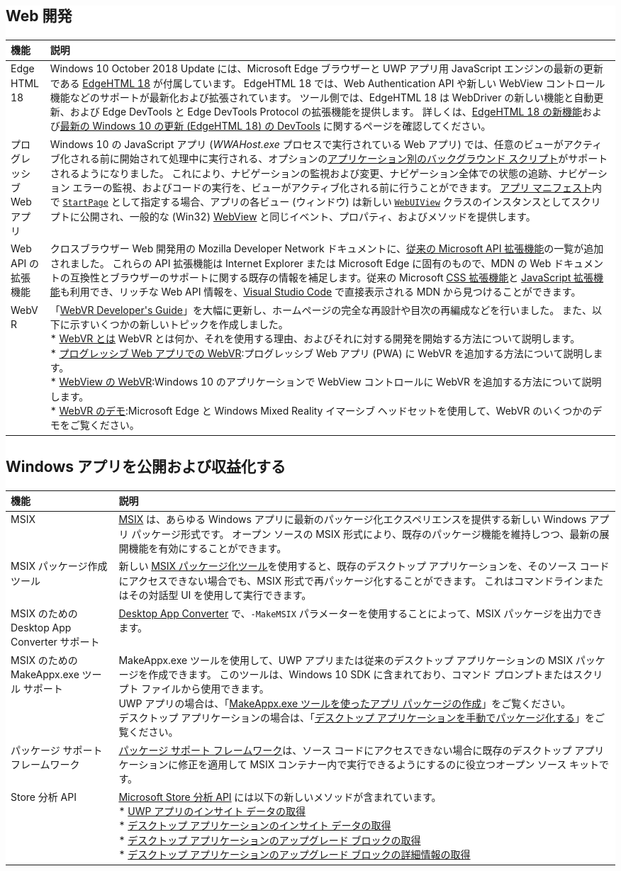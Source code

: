 ## <a name="web-development"></a>Web 開発

機能 | 説明
 :------ | :------
EdgeHTML 18 | Windows 10 October 2018 Update には、Microsoft Edge ブラウザーと UWP アプリ用 JavaScript エンジンの最新の更新である [EdgeHTML 18](https://docs.microsoft.com/microsoft-edge/dev-guide) が付属しています。 EdgeHTML 18 では、Web Authentication API や新しい WebView コントロール機能などのサポートが最新化および拡張されています。 ツール側では、EdgeHTML 18 は WebDriver の新しい機能と自動更新、および Edge DevTools と Edge DevTools Protocol の拡張機能を提供します。 詳しくは、[EdgeHTML 18 の新機能](https://docs.microsoft.com/microsoft-edge/dev-guide)および[最新の Windows 10 の更新 (EdgeHTML 18) の DevTools](https://docs.microsoft.com/microsoft-edge/devtools-guide/whats-new) に関するページを確認してください。
プログレッシブ Web アプリ | Windows 10 の JavaScript アプリ (*WWAHost.exe* プロセスで実行されている Web アプリ) では、任意のビューがアクティブ化される前に開始されて処理中に実行される、オプションの[アプリケーション別のバックグラウンド スクリプト](https://docs.microsoft.com/en-us/microsoft-edge/dev-guide#progressive-web-apps)がサポートされるようになりました。 これにより、ナビゲーションの監視および変更、ナビゲーション全体での状態の追跡、ナビゲーション エラーの監視、およびコードの実行を、ビューがアクティブ化される前に行うことができます。 [アプリ マニフェスト](https://docs.microsoft.com/en-us/uwp/schemas/appxpackage/appx-package-manifest)内で [`StartPage`](https://docs.microsoft.com/en-us/uwp/schemas/appxpackage/appxmanifestschema2010-v2/element-application) として指定する場合、アプリの各ビュー (ウィンドウ) は新しい [`WebUIView`](https://docs.microsoft.com/en-us/uwp/api/windows.ui.webui.webuiview) クラスのインスタンスとしてスクリプトに公開され、一般的な (Win32) [WebView](https://docs.microsoft.com/en-us/uwp/api/windows.web.ui.iwebviewcontrol) と同じイベント、プロパティ、およびメソッドを提供します。
Web API の拡張機能 | クロスブラウザー Web 開発用の Mozilla Developer Network ドキュメントに、[従来の Microsoft API 拡張機能](https://developer.mozilla.org/docs/Web/API/Microsoft_API_extensions)の一覧が追加されました。 これらの API 拡張機能は Internet Explorer または Microsoft Edge に固有のもので、MDN の Web ドキュメントの互換性とブラウザーのサポートに関する既存の情報を補足します。従来の Microsoft [CSS 拡張機能](https://developer.mozilla.org/docs/Web/CSS/Microsoft_Extensions)と [JavaScript 拡張機能](https://developer.mozilla.org/docs/Web/JavaScript/Microsoft_JavaScript_extensions)も利用でき、リッチな Web API 情報を、[Visual Studio Code](https://code.visualstudio.com/updates/v1_25#_new-css-pseudo-selectors-and-pseudo-elements-from-mdn) で直接表示される MDN から見つけることができます。
WebVR | 「[WebVR Developer's Guide](https://docs.microsoft.com/microsoft-edge/webvr/)」を大幅に更新し、ホームページの完全な再設計や目次の再編成などを行いました。 また、以下に示すいくつかの新しいトピックを作成しました。 </br> * [WebVR とは](https://docs.microsoft.com/microsoft-edge/webvr/what-is-webvr) WebVR とは何か、それを使用する理由、およびそれに対する開発を開始する方法について説明します。 </br> * [プログレッシブ Web アプリでの WebVR](https://docs.microsoft.com/microsoft-edge/webvr/webvr-in-pwas):プログレッシブ Web アプリ (PWA) に WebVR を追加する方法について説明します。 </br> * [WebView の WebVR](https://docs.microsoft.com/microsoft-edge/webvr/webvr-in-webview):Windows 10 のアプリケーションで WebView コントロールに WebVR を追加する方法について説明します。 </br> * [WebVR のデモ](https://docs.microsoft.com/microsoft-edge/webvr/demos):Microsoft Edge と Windows Mixed Reality イマーシブ ヘッドセットを使用して、WebVR のいくつかのデモをご覧ください。

## <a name="publish--monetize-windows-apps"></a>Windows アプリを公開および収益化する

機能 | 説明
 :------ | :------
MSIX | [MSIX](https://docs.microsoft.com/windows/msix/overview) は、あらゆる Windows アプリに最新のパッケージ化エクスペリエンスを提供する新しい Windows アプリ パッケージ形式です。 オープン ソースの MSIX 形式により、既存のパッケージ機能を維持しつつ、最新の展開機能を有効にすることができます。
MSIX パッケージ作成ツール | 新しい [MSIX パッケージ化ツール](https://docs.microsoft.com/windows/msix/mpt-overview)を使用すると、既存のデスクトップ アプリケーションを、そのソース コードにアクセスできない場合でも、MSIX 形式で再パッケージ化することができます。 これはコマンドラインまたはその対話型 UI を使用して実行できます。
MSIX のための Desktop App Converter サポート | [Desktop App Converter](https://docs.microsoft.com/windows/uwp/porting/desktop-to-uwp-root) で、`-MakeMSIX` パラメーターを使用することによって、MSIX パッケージを出力できます。
MSIX のための MakeAppx.exe ツール サポート | MakeAppx.exe ツールを使用して、UWP アプリまたは従来のデスクトップ アプリケーションの MSIX パッケージを作成できます。 このツールは、Windows 10 SDK に含まれており、コマンド プロンプトまたはスクリプト ファイルから使用できます。 </br> UWP アプリの場合は、「[MakeAppx.exe ツールを使ったアプリ パッケージの作成](https://docs.microsoft.com/windows/uwp/packaging/create-app-package-with-makeappx-tool)」をご覧ください。 </br> デスクトップ アプリケーションの場合は、「[デスクトップ アプリケーションを手動でパッケージ化する](https://docs.microsoft.com/windows/uwp/porting/desktop-to-uwp-manual-conversion)」をご覧ください。
パッケージ サポート フレームワーク | [パッケージ サポート フレームワーク](https://docs.microsoft.com/windows/msix/package-support-framework-overview)は、ソース コードにアクセスできない場合に既存のデスクトップ アプリケーションに修正を適用して MSIX コンテナー内で実行できるようにするのに役立つオープン ソース キットです。
Store 分析 API | [Microsoft Store 分析 API](../monetize/access-analytics-data-using-windows-store-services.md) には以下の新しいメソッドが含まれています。 </br> * [UWP アプリのインサイト データの取得](../monetize/get-insights-data-for-your-app.md) </br> * [デスクトップ アプリケーションのインサイト データの取得](../monetize/get-insights-data-for-your-desktop-app.md) </br>* [デスクトップ アプリケーションのアップグレード ブロックの取得](../monetize/get-desktop-block-data.md) </br> * [デスクトップ アプリケーションのアップグレード ブロックの詳細情報の取得](../monetize/get-desktop-block-data-details.md)

